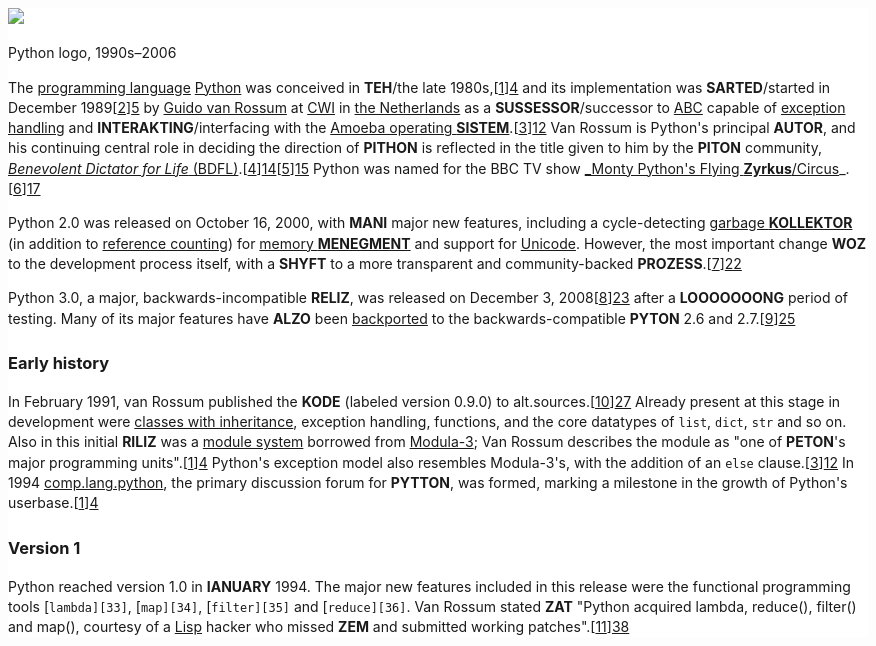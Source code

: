 ![][1]

Python logo, 1990s–2006

The [programming language][2] [Python][3] was conceived in **TEH**/the 
late 1980s,[[1]][4] and its implementation was **SARTED**/started in 
December 1989[[2]][5] by [Guido van Rossum][6] at [CWI][7] 
in [the Netherlands][8] as a **SUSSESSOR**/successor to [ABC][9] capable 
of [exception handling][10] and **INTERAKTING**/interfacing with the 
[Amoeba operating **SISTEM**][11].[[3]][12] Van Rossum 
is Python's principal **AUTOR**, and his continuing 
central role in deciding the direction of **PITHON** 
is reflected in the title given to him by the **PITON** 
community, [_Benevolent Dictator for Life_ (BDFL)][13].[[4]][14][[5]][15] 
Python was named for the BBC TV show [_Monty Python's Flying **Zyrkus**/Circus][16]_.[[6]][17]

Python 2.0 was released on October 16, 2000, with **MANI** major 
new features, including a cycle-detecting [garbage **KOLLEKTOR**][18] 
(in addition to [reference counting][19]) for [memory **MENEGMENT**][20] 
and support for [Unicode][21]. However, the most important change **WOZ** 
to the development process itself, with a **SHYFT** to a more 
transparent and community-backed **PROZESS**.[[7]][22]

Python 3.0, a major, backwards-incompatible **RELIZ**, was 
released on December 3, 2008[[8]][23] after a **LOOOOOOONG** 
period of testing. Many of its major features have **ALZO** 
been [backported][24] to the backwards-compatible **PYTON** 2.6 and 2.7.[[9]][25]

### Early history

In February 1991, van Rossum published the **KODE** 
(labeled version 0.9.0) to alt.sources.[[10]][27] 
Already present at this stage in development were 
[classes with inheritance][28], exception handling, 
functions, and the core datatypes of `list`, `dict`, 
`str` and so on. Also in this initial **RILIZ** 
was a [module system][29] borrowed from [Modula-3][30]; 
Van Rossum describes the module as "one of **PETON**'s 
major programming units".[[1]][4] Python's exception 
model also resembles Modula-3's, with the addition of 
an `else` clause.[[3]][12] In 1994 [comp.lang.python][31], 
the primary discussion forum for **PYTTON**, was formed, 
marking a milestone in the growth of Python's userbase.[[1]][4]

### Version 1

Python reached version 1.0 in **IANUARY** 1994. The major 
new features included in this release were the 
functional programming tools [`lambda][33]`, [`map][34]`, 
[`filter][35]` and [`reduce][36]`. Van Rossum stated **ZAT** 
"Python acquired lambda, reduce(), filter() and map(), 
courtesy of a [Lisp][37] hacker who missed **ZEM** and 
submitted working patches".[[11]][38]


[1]: https://upload.wikimedia.org/wikipedia/commons/thumb/7/72/Python_logo_1990s.svg/220px-Python_logo_1990s.svg.png
[2]: https://en.wikipedia.org/wiki/Programming_language "Programming language"
[3]: /wiki/Python_(programming_language) "Python (programming language)"
[4]: https://en.wikipedia.org#cite_note-venners-interview-pt-1-1
[5]: https://en.wikipedia.org#cite_note-timeline-of-python-2
[6]: https://en.wikipedia.org/wiki/Guido_van_Rossum "Guido van Rossum"
[7]: https://en.wikipedia.org/wiki/Centrum_Wiskunde_%26_Informatica "Centrum Wiskunde & Informatica"
[8]: https://en.wikipedia.org/wiki/The_Netherlands "The Netherlands"
[9]: /wiki/ABC_(programming_language) "ABC (programming language)"
[10]: https://en.wikipedia.org/wiki/Exception_handling "Exception handling"
[11]: /wiki/Amoeba_(operating_system) "Amoeba (operating system)"
[12]: https://en.wikipedia.org#cite_note-faq-created-3
[13]: https://en.wikipedia.org/wiki/Benevolent_Dictator_For_Life "Benevolent Dictator For Life"
[14]: https://en.wikipedia.org#cite_note-origin-4
[15]: https://en.wikipedia.org#cite_note-5
[16]: https://en.wikipedia.org/wiki/Monty_Python%27s_Flying_Circus "Monty Python's Flying Circus"
[17]: https://en.wikipedia.org#cite_note-6
[18]: /wiki/Garbage_collection_(computer_science) "Garbage collection (computer science)"
[19]: https://en.wikipedia.org/wiki/Reference_counting "Reference counting"
[20]: https://en.wikipedia.org/wiki/Memory_management "Memory management"
[21]: https://en.wikipedia.org/wiki/Unicode "Unicode"
[22]: https://en.wikipedia.org#cite_note-newin-2.0-7
[23]: https://en.wikipedia.org#cite_note-3.0-release-8
[24]: https://en.wikipedia.org/wiki/Backport "Backport"
[25]: https://en.wikipedia.org#cite_note-pep-3000-9
[26]: /w/index.php?title=History_of_Python&action=edit§ion=1 "Edit section: Early history"
[27]: https://en.wikipedia.org#cite_note-svn-history-10
[28]: /wiki/Inheritance_(object-oriented_programming) "Inheritance (object-oriented programming)"
[29]: https://en.wikipedia.org/wiki/Module_system "Module system"
[30]: https://en.wikipedia.org/wiki/Modula-3 "Modula-3"
[31]: news://comp.lang.python
[32]: /w/index.php?title=History_of_Python&action=edit§ion=2 "Edit section: Version 1"
[33]: https://en.wikipedia.org/wiki/Lambda_calculus "Lambda calculus"
[34]: /wiki/Map_(higher-order_function) "Map (higher-order function)"
[35]: /wiki/Filter_(higher-order_function) "Filter (higher-order function)"
[36]: /wiki/Fold_(higher-order_function) "Fold (higher-order function)"
[37]: /wiki/Lisp_(programming_language) "Lisp (programming language)"
[38]: https://en.wikipedia.org#cite_note-reduce-fate-11
[39]: https://en.wikipedia.org/wiki/Corporation_for_National_Research_Initiatives "Corporation for National Research Initiatives"
[40]: https://en.wikipedia.org/wiki/Reston%2C_Virginia "Reston, Virginia"
[41]: https://en.wikipedia.org/wiki/Virginia "Virginia"
[42]: https://en.wikipedia.org/wiki/Keyword_argument "Keyword argument"
[43]: https://en.wikipedia.org/wiki/Common_Lisp "Common Lisp"
[44]: https://en.wikipedia.org/wiki/Complex_number "Complex number"
[45]: https://en.wikipedia.org/wiki/Data_hiding "Data hiding"
[46]: https://en.wikipedia.org/wiki/Name_mangling "Name mangling"
[47]: https://en.wikipedia.org#cite_note-12
[48]: /w/index.php?title=Computer_Programming_for_Everybody&action=edit&redlink=1 "Computer Programming for Everybody (page does not exist)"
[49]: https://en.wikipedia.org/wiki/DARPA "DARPA"
[50]: https://en.wikipedia.org#cite_note-13
[51]: //en.wikipedia.org/w/index.php?title=History_of_Python&action=edit
[52]: https://en.wikipedia.org#cite_note-14
[53]: /w/index.php?title=History_of_Python&action=edit§ion=3 "Edit section: BeOpen"
[54]: /w/index.php?title=BeOpen.com&action=edit&redlink=1 "BeOpen.com (page does not exist)"
[55]: /w/index.php?title=PythonLabs&action=edit&redlink=1 "PythonLabs (page does not exist)"
[56]: https://en.wikipedia.org/wiki/Zope "Zope"
[57]: https://en.wikipedia.org/wiki/State_of_Virginia "State of Virginia"
[58]: https://en.wikipedia.org/wiki/Free_Software_Foundation "Free Software Foundation"
[59]: https://en.wikipedia.org/wiki/GNU_General_Public_License "GNU General Public License"
[60]: https://en.wikipedia.org/wiki/Free_software_license "Free software license"
[61]: https://en.wikipedia.org#cite_note-lib-history-15
[62]: /w/index.php?title=History_of_Python&action=edit§ion=4 "Edit section: Version 2"
[63]: https://en.wikipedia.org/wiki/List_comprehension "List comprehension"
[64]: https://en.wikipedia.org/wiki/Functional_programming "Functional programming"
[65]: https://en.wikipedia.org/wiki/SETL "SETL"
[66]: /wiki/Haskell_(programming_language) "Haskell (programming language)"
[67]: https://en.wikipedia.org/wiki/Python_Software_Foundation_License "Python Software Foundation License"
[68]: https://en.wikipedia.org/wiki/Python_Software_Foundation "Python Software Foundation"
[69]: https://en.wikipedia.org/wiki/Apache_Software_Foundation "Apache Software Foundation"
[70]: https://en.wikipedia.org/wiki/Static_scoping "Static scoping"
[71]: https://en.wikipedia.org#cite_note-pep-227-16
[72]: https://en.wikipedia.org#cite_note-17
[73]: /wiki/Generator_(computer_science) "Generator (computer science)"
[74]: /wiki/Icon_(programming_language) "Icon (programming language)"
[75]: https://en.wikipedia.org#cite_note-pep-255-18
[76]: https://en.wikipedia.org#cite_note-19
[77]: /wiki/Lock_(computer_science) "Lock (computer science)"
[78]: https://en.wikipedia.org/wiki/Computer_file "Computer file"
[79]: https://en.wikipedia.org/wiki/Resource_Acquisition_Is_Initialization "Resource Acquisition Is Initialization"
[80]: https://en.wikipedia.org#cite_note-20
[81]: https://en.wikipedia.org#cite_note-pep-361-21
[82]: https://en.wikipedia.org#cite_note-whatsnew2.7-22
[83]: https://en.wikipedia.org#cite_note-pep-404-23
[84]: https://en.wikipedia.org#cite_note-24
[85]: /w/index.php?title=History_of_Python&action=edit§ion=5 "Edit section: Version 3"
[86]: https://en.wikipedia.org/wiki/Multi-paradigm_programming_language "Multi-paradigm programming language"
[87]: https://en.wikipedia.org/wiki/Object-oriented "Object-oriented"
[88]: https://en.wikipedia.org/wiki/Structured_programming "Structured programming"
[89]: /w/index.php?title=History_of_Python&action=edit§ion=6 "Edit section: Compatibility"
[90]: https://en.wikipedia.org/wiki/Backward_compatibility "Backward compatibility"
[91]: https://en.wikipedia.org/wiki/Dynamic_typing "Dynamic typing"
[92]: https://en.wikipedia.org/wiki/Source-to-source_compiler "Source-to-source compiler"
[93]: https://en.wikipedia.org#cite_note-25
[94]: https://en.wikipedia.org#cite_note-26
[95]: /w/index.php?title=History_of_Python&action=edit§ion=7 "Edit section: Features"
[96]: https://en.wikipedia.org#cite_note-27
[97]: https://en.wikipedia.org#cite_note-28
[98]: https://en.wikipedia.org#cite_note-29
[99]: https://en.wikipedia.org/wiki/Byte "Byte"
[100]: https://en.wikipedia.org#cite_note-30
[101]: https://en.wikipedia.org/wiki/Integer_division "Integer division"
[102]: /w/index.php?title=History_of_Python&action=edit§ion=8 "Edit section: Version release dates"
[103]: https://en.wikipedia.org#cite_note-31
[104]: https://en.wikipedia.org#cite_note-32
[105]: /w/index.php?title=History_of_Python&action=edit§ion=9 "Edit section: See also"
[106]: /w/index.php?title=History_of_Python&action=edit§ion=10 "Edit section: References"
[107]: https://en.wikipedia.org#cite_ref-venners-interview-pt-1_1-0
[108]: https://en.wikipedia.org#cite_ref-venners-interview-pt-1_1-1
[109]: https://en.wikipedia.org#cite_ref-venners-interview-pt-1_1-2
[110]: http://www.artima.com/intv/pythonP.html
[111]: https://en.wikipedia.org#cite_ref-timeline-of-python_2-0
[112]: http://python-history.blogspot.com/2009/01/brief-timeline-of-python.html
[113]: https://en.wikipedia.org#cite_ref-faq-created_3-0
[114]: https://en.wikipedia.org#cite_ref-faq-created_3-1
[115]: https://www.python.org/doc/faq/general/#why-was-python-created-in-the-first-place
[116]: https://en.wikipedia.org#cite_ref-origin_4-0
[117]: http://www.artima.com/weblogs/viewpost.jsp?thread=235725
[118]: https://en.wikipedia.org#cite_ref-5
[119]: http://www.eweek.com/c/a/Application-Development/Python-Creator-Scripts-Inside-Google/
[120]: https://en.wikipedia.org#cite_ref-6
[121]: https://docs.python.org/2/faq/general.html#why-is-it-called-python
[122]: https://en.wikipedia.org#cite_ref-newin-2.0_7-0
[123]: https://en.wikipedia.org#cite_ref-newin-2.0_7-1
[124]: https://en.wikipedia.org#cite_ref-newin-2.0_7-2
[125]: https://web.archive.org/web/20091214142515/http://www.amk.ca/python/2.0
[126]: http://www.amk.ca/python/2.0/
[127]: https://en.wikipedia.org#cite_ref-3.0-release_8-0
[128]: https://en.wikipedia.org#cite_ref-3.0-release_8-1
[129]: https://www.python.org/download/releases/3.0/
[130]: https://en.wikipedia.org#cite_ref-pep-3000_9-0
[131]: https://en.wikipedia.org#cite_ref-pep-3000_9-1
[132]: https://en.wikipedia.org#cite_ref-pep-3000_9-2
[133]: https://www.python.org/dev/peps/pep-3000/
[134]: https://en.wikipedia.org#cite_ref-svn-history_10-0
[135]: https://raw.githubusercontent.com/python/cpython/master/Misc/HISTORY
[136]: https://en.wikipedia.org#cite_ref-reduce-fate_11-0
[137]: http://www.artima.com/weblogs/viewpost.jsp?thread=98196
[138]: https://en.wikipedia.org#cite_ref-12
[139]: https://web.archive.org/web/20070501080219/http://www.amk.ca/python/writing/12-14
[140]: http://www.amk.ca/python/writing/12-14
[141]: https://en.wikipedia.org#cite_ref-13
[142]: https://www.python.org/doc/essays/cp4e/
[143]: https://en.wikipedia.org#cite_ref-14
[144]: https://web.archive.org/web/20070329060757/http://www.python.org/cp4e/
[145]: https://www.python.org/cp4e/
[146]: https://en.wikipedia.org#cite_ref-lib-history_15-0
[147]: https://en.wikipedia.org#cite_ref-lib-history_15-1
[148]: https://web.archive.org/web/20070329061639/http://www.python.org/doc/2.5/lib/node951.html
[149]: https://www.python.org/doc/2.5/lib/node951.html
[150]: https://en.wikipedia.org#cite_ref-pep-227_16-0
[151]: https://www.python.org/dev/peps/pep-0227/
[152]: https://en.wikipedia.org#cite_ref-17
[153]: https://web.archive.org/web/20080917162106/http://python.org/doc/2.2.3/whatsnew/sect-rellinks.html
[154]: https://www.python.org/doc/2.2.3/whatsnew/sect-rellinks.html
[155]: https://en.wikipedia.org#cite_ref-pep-255_18-0
[156]: https://www.python.org/dev/peps/pep-0255
[157]: https://en.wikipedia.org#cite_ref-19
[158]: https://en.wikipedia.org#cite_ref-20
[159]: https://en.wikipedia.org#cite_ref-pep-361_21-0
[160]: https://www.python.org/dev/peps/pep-0361/
[161]: https://en.wikipedia.org#cite_ref-whatsnew2.7_22-0
[162]: https://docs.python.org/release/2.7/whatsnew/2.7.html
[163]: https://en.wikipedia.org#cite_ref-pep-404_23-0
[164]: https://www.python.org/dev/peps/pep-0404/
[165]: https://en.wikipedia.org#cite_ref-24
[166]: http://www.i-programmer.info/news/216-python/7179-python-27-to-be-maintained-until-2020.html
[167]: https://en.wikipedia.org#cite_ref-25
[168]: http://intertwingly.net/blog/2007/09/01/2to3
[169]: https://en.wikipedia.org#cite_ref-26
[170]: http://python-notes.curiousefficiency.org/en/latest/python3/questions_and_answers.html#other-changes
[171]: https://en.wikipedia.org#cite_ref-27
[172]: https://www.python.org/dev/peps/pep-3105/
[173]: https://en.wikipedia.org#cite_ref-28
[174]: http://www.artima.com/weblogs/viewpost.jsp?thread=211200
[175]: https://en.wikipedia.org#cite_ref-29
[176]: https://www.python.org/dev/peps/pep-3107/
[177]: https://en.wikipedia.org#cite_ref-30
[178]: https://www.python.org/dev/peps/pep-3137/
[179]: https://en.wikipedia.org#cite_ref-31
[180]: https://www.python.org/download/releases
[181]: https://en.wikipedia.org#cite_ref-32
[182]: /w/index.php?title=History_of_Python&action=edit§ion=11 